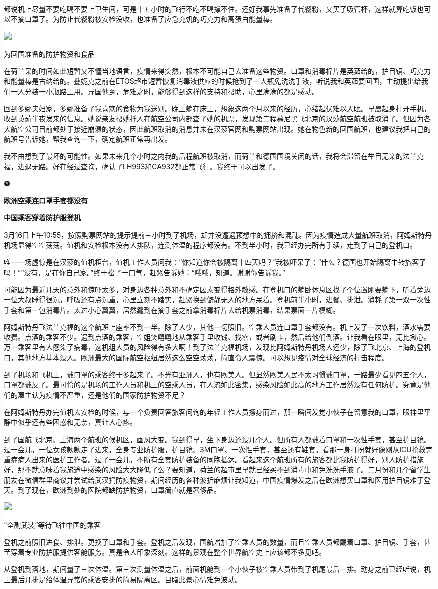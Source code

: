 都说机上尽量不要吃喝不要上卫生间，可是十五小时的飞行不吃不喝撑不住。还好我事先准备了代餐粉，又买了吸管杯，这样就算吃饭也可以不摘口罩了。为防止代餐粉被安检没收，也准备了应急充饥的巧克力和高蛋白能量棒。

  

![](/images/post/7a41cf0d3f3338a117c33666a9955e66.jpg)

为回国准备的防护物资和食品

  

在荷兰呆的时间如此短暂又不懂当地语言，疫情来得突然，根本不可能自己去准备这些物资。口罩和消毒棉片是英茹给的，护目镜、巧克力和能量棒是古纳给的。叠妮克之前在ETOS超市短暂恢复消毒液供应的时候抢到了一大瓶免洗洗手液，听说我和英茹要回国，主动提出给我们一人分装一小瓶路上用。异国他乡，危难之时，能够得到这样的支持和帮助，心里满满的都是感动。

回到多娜夫妇家，多娜准备了我喜欢的食物为我送别。晚上躺在床上，想象这两个月以来的经历，心绪起伏难以入眠。早晨起身打开手机，收到英茹半夜发来的信息。她说亲友帮她托人在航空公司内部查了她的机票，发现第二程慕尼黑飞北京的汉莎航空航班被取消了。但因为各大航空公司目前都处于接近崩溃的状态，因此航班取消的消息并未在汉莎官网和购票网站出现。她在物色新的回国航班，也建议我把自己的航班号告诉她，帮我查询一下，确定航班正常再出发。

我不由想到了最坏的可能性。如果未来几个小时之内我的后程航班被取消，而荷兰和德国国境关闭的话，我将会滞留在举目无亲的法兰克福，进退无路。好在经过查询，确认了LH993和CA932都正常飞行。我终于可以出发了。

**❺**

******欧洲空乘连口罩手套都没有******

******中国乘客穿着防护服登机******

3月16日上午10:55，按照购票网站的提示提前三小时到了机场，却并没遭遇预想中的拥挤和混乱。因为疫情造成大量航班取消，阿姆斯特丹机场显得空空荡荡。值机和安检根本没有人排队，连测体温的程序都没有。不到半小时，我已经办完所有手续，走到了自己的登机口。

唯一一场虚惊是在汉莎的值机柜台，值机工作人员问我：“你知道你会被隔离十四天吗？”我被吓呆了：“什么？德国也开始隔离中转旅客了吗！”“没有，是在你自己家。”终于松了一口气，赶紧告诉她：“哦哦，知道。谢谢你告诉我。”

可能因为最近几天的意外和惊吓太多，对身边各种意外和不确定因素变得格外敏感。在登机口的躺卧休息区找了个位置刚要躺下，听着旁边一位大叔睡得很沉，呼吸还有点沉重，心里立刻不踏实，赶紧换到僻静无人的地方呆着。登机前半小时，进餐、排泄。消耗了第一双一次性手套和第一包消毒片。太过小心翼翼，居然蠢到在摘手套之前拿消毒棉片去给机票消毒，结果票面一片模糊。

阿姆斯特丹飞法兰克福的这个航班上座率不到一半。除了人少，其他一切照旧。空乘人员连口罩手套都没有。机上发了一次饮料，酒水需要收费。点酒的乘客不少。遇到点酒的乘客，空姐笑嘻嘻地从乘客手里收钱、找零，或者刷卡，然后给他们倒酒。让我看在眼里，无比揪心。万一乘客里有人感染了病毒，这机组人员的风险得有多大啊！到了法兰克福机场，发现比阿姆斯特丹机场人还少，除了飞北京、上海的登机口，其他地方基本没人。欧洲最大的国际航空枢纽居然这么空空荡荡，简直令人震惊。可以想见疫情对全球经济的打击程度。

到了机场和飞机上，戴口罩的乘客终于多起来了。不光有亚洲人，也有欧美人。但显然欧美人民不太习惯戴口罩，一路最少看见四五个人，口罩都戴反了。最可怜的是机场的工作人员和机上的空乘人员，在人流如此密集，感染风险如此高的地方工作居然没有任何防护。究竟是他们的雇主认为疫情不严重，还是他们的国家防护物资不足？

在阿姆斯特丹办完值机去安检的时候，与一个负责回答旅客问询的年轻工作人员擦身而过，那一瞬间发觉小伙子在留意我的口罩，眼神里平静中似乎还有些困惑和无奈，真让人心疼。

到了国航飞北京、上海两个航班的候机区，画风大变。我到得早，坐下身边还没几个人。但所有人都戴着口罩和一次性手套，甚至护目镜。过一会儿，一位女孩款款走了进来，全身专业防护服，护目镜、3M口罩、一次性手套，甚至还有鞋套。看那一身打扮就好像刚从ICU抢救完重症病人出来的医护工作者。过了一会儿，不断有全套防护装备的同胞抵达。看起来这个航班所有的旅客都比我防护得好，别人防护措施好，那不就意味着我旅途中感染的风险大大降低了么？要知道，荷兰的超市里早就已经买不到消毒巾和免洗洗手液了。二月份和几个留学生朋友在微信群里商议并尝试给武汉捐防疫物资，期间经历的各种波折麻烦让我知道，中国疫情爆发之后在欧洲想买口罩和医用护目镜难于登天。到了现在，欧洲到处的医院都缺防护物资，口罩简直就是奢侈品。

  

![](/images/post/90f5be5b6bde1f7026885c875342e3d6.jpg)

“全副武装”等待飞往中国的乘客

  

登机之前照旧进食、排泄。更换了口罩和手套。登机之后发现，国航增加了空乘人员的数量，而且空乘人员都戴着口罩、护目镜、手套，甚至穿着专业防护服提供客舱服务。真是令人印象深刻。这样的景观在整个世界航空史上应该都不多见吧。  

从登机到落地，期间量了三次体温。第三次测量体温之后，前面机舱到一个小伙子被空乘人员带到了机尾最后一排。动身之前已经听说，机上最后几排是给体温异常的乘客安排的简易隔离区。目睹此景心情难免波动。
